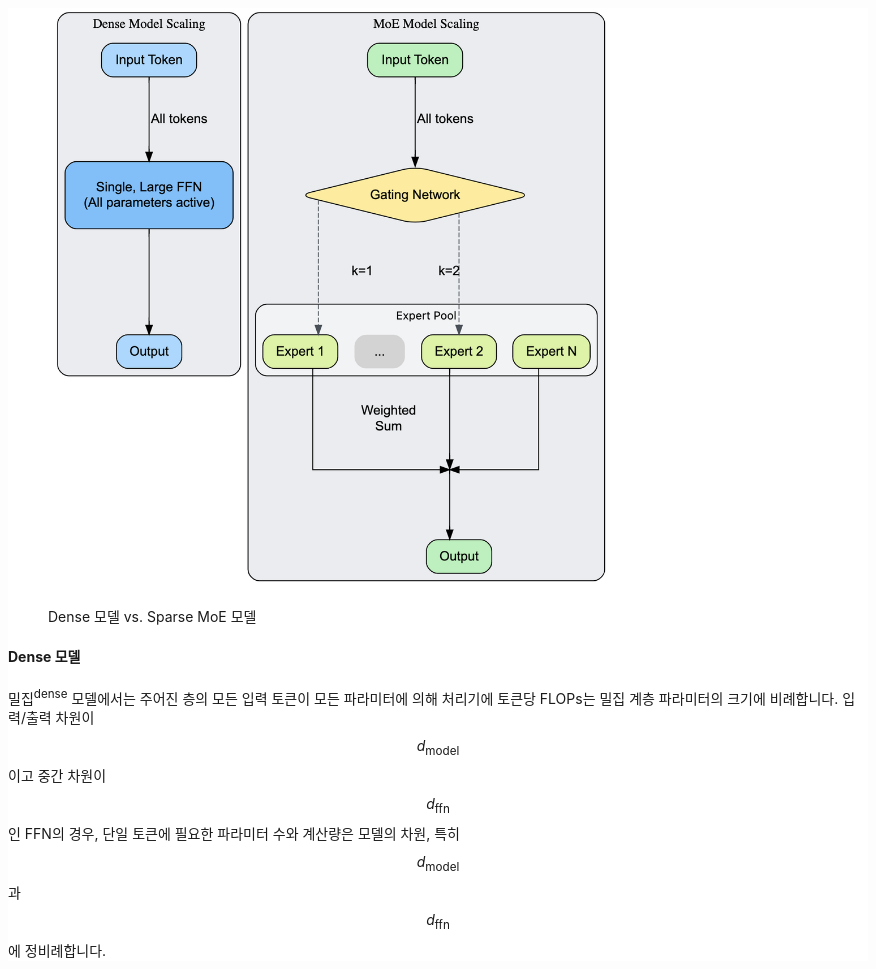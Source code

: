 <figure><img src="../../.gitbook/assets/moe-dense-vs-sparse.png" alt="" width="563"><figcaption><p>Dense 모델 vs. Sparse MoE 모델</p></figcaption></figure>

#### **Dense 모델**

밀집<sup>dense</sup> 모델에서는 주어진 층의 모든 입력 토큰이 모든 파라미터에 의해 처리기에 토큰당 FLOPs는 밀집 계층 파라미터의 크기에 비례합니다. 입력/출력 차원이 $$d_{\text{model}}$$이고 중간 차원이 $$d_{\text{ffn}}$$인 FFN의 경우, 단일 토큰에 필요한 파라미터 수와 계산량은 모델의 차원, 특히 $$d_{\text{model}}$$과 $$d_{\text{ffn}}$$에 정비례합니다.
